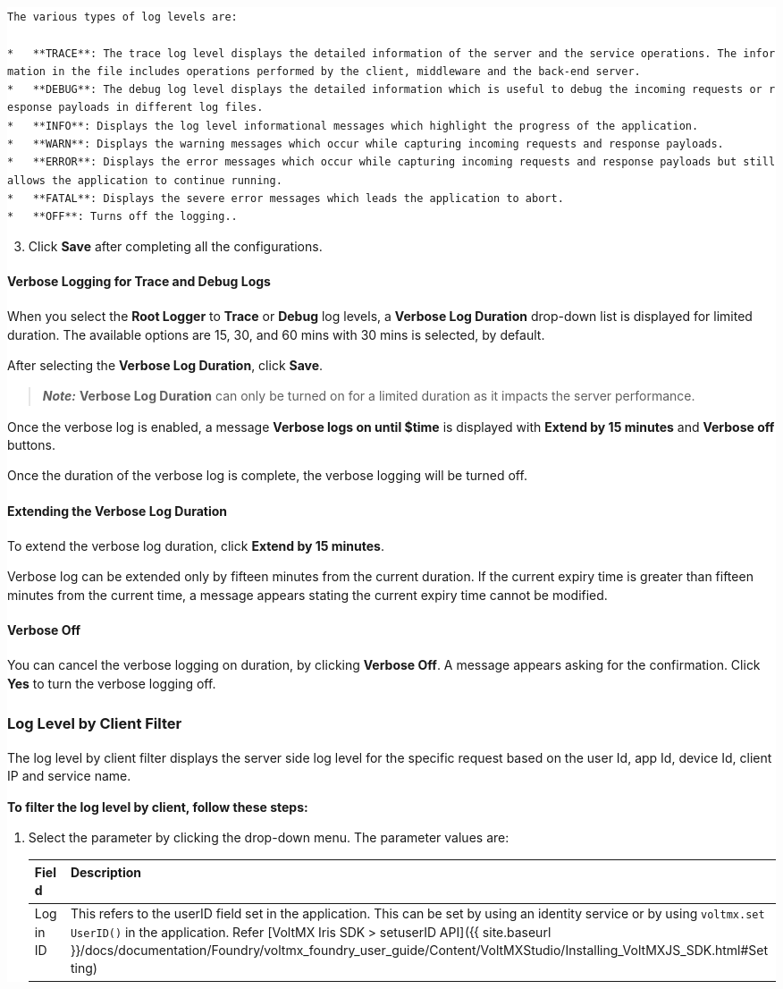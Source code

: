     The various types of log levels are:
    
    *   **TRACE**: The trace log level displays the detailed information of the server and the service operations. The information in the file includes operations performed by the client, middleware and the back-end server.
    *   **DEBUG**: The debug log level displays the detailed information which is useful to debug the incoming requests or response payloads in different log files.
    *   **INFO**: Displays the log level informational messages which highlight the progress of the application.
    *   **WARN**: Displays the warning messages which occur while capturing incoming requests and response payloads.
    *   **ERROR**: Displays the error messages which occur while capturing incoming requests and response payloads but still allows the application to continue running.
    *   **FATAL**: Displays the severe error messages which leads the application to abort.
    *   **OFF**: Turns off the logging..
3.  Click **Save** after completing all the configurations.

#### Verbose Logging for Trace and Debug Logs

When you select the **Root Logger** to **Trace** or **Debug** log levels, a **Verbose Log Duration** drop-down list is displayed for limited duration. The available options are 15, 30, and 60 mins with 30 mins is selected, by default.

After selecting the **Verbose Log Duration**, click **Save**.

> **_Note:_** **Verbose Log Duration** can only be turned on for a limited duration as it impacts the server performance.

Once the verbose log is enabled, a message **Verbose logs on until $time** is displayed with **Extend by 15 minutes** and **Verbose off** buttons.

Once the duration of the verbose log is complete, the verbose logging will be turned off.

#### Extending the Verbose Log Duration

To extend the verbose log duration, click **Extend by 15 minutes**.

Verbose log can be extended only by fifteen minutes from the current duration. If the current expiry time is greater than fifteen minutes from the current time, a message appears stating the current expiry time cannot be modified.

#### Verbose Off

You can cancel the verbose logging on duration, by clicking **Verbose Off**. A message appears asking for the confirmation. Click **Yes** to turn the verbose logging off.

### **Log Level by Client Filter**

The log level by client filter displays the server side log level for the specific request based on the user Id, app Id, device Id, client IP and service name.

**To filter the log level by client, follow these steps:**

1.  Select the parameter by clicking the drop-down menu. The parameter values are:
    
    | Field | Description |
    | --- | --- |
    | Login ID | This refers to the userID field set in the application. This can be set by using an identity service or by using `voltmx.setUserID()` in the application. Refer [VoltMX Iris SDK > setuserID API]({{ site.baseurl }}/docs/documentation/Foundry/voltmx_foundry_user_guide/Content/VoltMXStudio/Installing_VoltMXJS_SDK.html#Setting) |